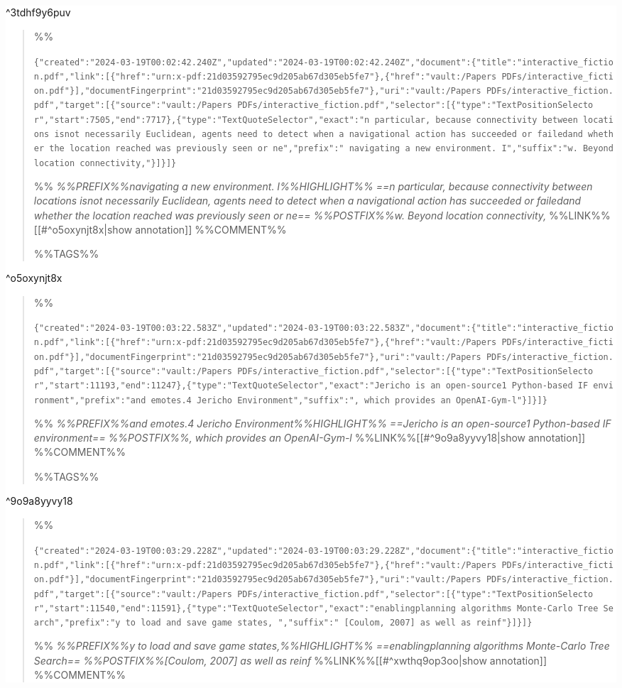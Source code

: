 >
^3tdhf9y6puv


>%%
>```annotation-json
>{"created":"2024-03-19T00:02:42.240Z","updated":"2024-03-19T00:02:42.240Z","document":{"title":"interactive_fiction.pdf","link":[{"href":"urn:x-pdf:21d03592795ec9d205ab67d305eb5fe7"},{"href":"vault:/Papers PDFs/interactive_fiction.pdf"}],"documentFingerprint":"21d03592795ec9d205ab67d305eb5fe7"},"uri":"vault:/Papers PDFs/interactive_fiction.pdf","target":[{"source":"vault:/Papers PDFs/interactive_fiction.pdf","selector":[{"type":"TextPositionSelector","start":7505,"end":7717},{"type":"TextQuoteSelector","exact":"n particular, because connectivity between locations isnot necessarily Euclidean, agents need to detect when a navigational action has succeeded or failedand whether the location reached was previously seen or ne","prefix":" navigating a new environment. I","suffix":"w. Beyond location connectivity,"}]}]}
>```
>%%
>*%%PREFIX%%navigating a new environment. I%%HIGHLIGHT%% ==n particular, because connectivity between locations isnot necessarily Euclidean, agents need to detect when a navigational action has succeeded or failedand whether the location reached was previously seen or ne== %%POSTFIX%%w. Beyond location connectivity,*
>%%LINK%%[[#^o5oxynjt8x|show annotation]]
>%%COMMENT%%
>
>%%TAGS%%
>
^o5oxynjt8x


>%%
>```annotation-json
>{"created":"2024-03-19T00:03:22.583Z","updated":"2024-03-19T00:03:22.583Z","document":{"title":"interactive_fiction.pdf","link":[{"href":"urn:x-pdf:21d03592795ec9d205ab67d305eb5fe7"},{"href":"vault:/Papers PDFs/interactive_fiction.pdf"}],"documentFingerprint":"21d03592795ec9d205ab67d305eb5fe7"},"uri":"vault:/Papers PDFs/interactive_fiction.pdf","target":[{"source":"vault:/Papers PDFs/interactive_fiction.pdf","selector":[{"type":"TextPositionSelector","start":11193,"end":11247},{"type":"TextQuoteSelector","exact":"Jericho is an open-source1 Python-based IF environment","prefix":"and emotes.4 Jericho Environment","suffix":", which provides an OpenAI-Gym-l"}]}]}
>```
>%%
>*%%PREFIX%%and emotes.4 Jericho Environment%%HIGHLIGHT%% ==Jericho is an open-source1 Python-based IF environment== %%POSTFIX%%, which provides an OpenAI-Gym-l*
>%%LINK%%[[#^9o9a8yyvy18|show annotation]]
>%%COMMENT%%
>
>%%TAGS%%
>
^9o9a8yyvy18


>%%
>```annotation-json
>{"created":"2024-03-19T00:03:29.228Z","updated":"2024-03-19T00:03:29.228Z","document":{"title":"interactive_fiction.pdf","link":[{"href":"urn:x-pdf:21d03592795ec9d205ab67d305eb5fe7"},{"href":"vault:/Papers PDFs/interactive_fiction.pdf"}],"documentFingerprint":"21d03592795ec9d205ab67d305eb5fe7"},"uri":"vault:/Papers PDFs/interactive_fiction.pdf","target":[{"source":"vault:/Papers PDFs/interactive_fiction.pdf","selector":[{"type":"TextPositionSelector","start":11540,"end":11591},{"type":"TextQuoteSelector","exact":"enablingplanning algorithms Monte-Carlo Tree Search","prefix":"y to load and save game states, ","suffix":" [Coulom, 2007] as well as reinf"}]}]}
>```
>%%
>*%%PREFIX%%y to load and save game states,%%HIGHLIGHT%% ==enablingplanning algorithms Monte-Carlo Tree Search== %%POSTFIX%%[Coulom, 2007] as well as reinf*
>%%LINK%%[[#^xwthq9op3oo|show annotation]]
>%%COMMENT%%
>